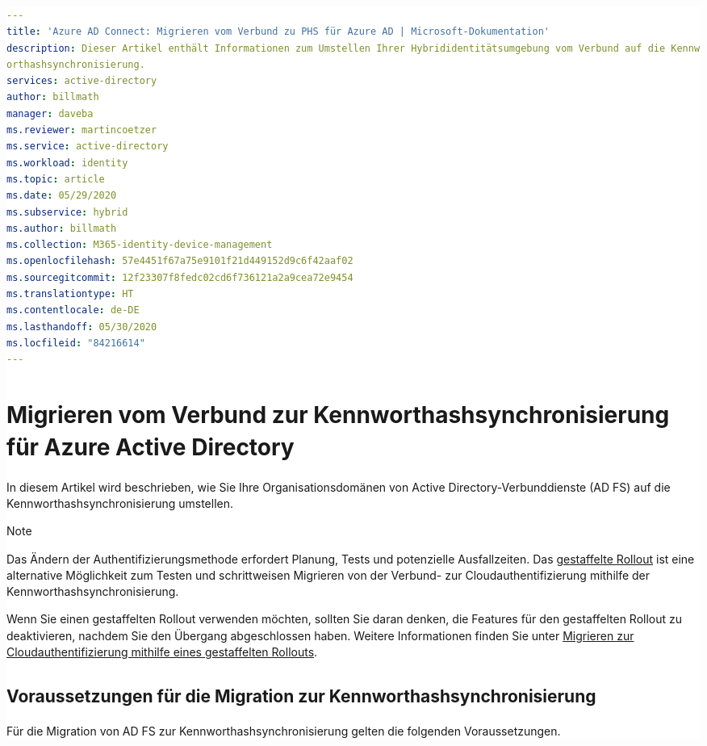 ```yaml
---
title: 'Azure AD Connect: Migrieren vom Verbund zu PHS für Azure AD | Microsoft-Dokumentation'
description: Dieser Artikel enthält Informationen zum Umstellen Ihrer Hybrididentitätsumgebung vom Verbund auf die Kennworthashsynchronisierung.
services: active-directory
author: billmath
manager: daveba
ms.reviewer: martincoetzer
ms.service: active-directory
ms.workload: identity
ms.topic: article
ms.date: 05/29/2020
ms.subservice: hybrid
ms.author: billmath
ms.collection: M365-identity-device-management
ms.openlocfilehash: 57e4451f67a75e9101f21d449152d9c6f42aaf02
ms.sourcegitcommit: 12f23307f8fedc02cd6f736121a2a9cea72e9454
ms.translationtype: HT
ms.contentlocale: de-DE
ms.lasthandoff: 05/30/2020
ms.locfileid: "84216614"
---
```

# <a name="migrate-from-federation-to-password-hash-synchronization-for-azure-active-directory"></a>Migrieren vom Verbund zur Kennworthashsynchronisierung für Azure Active Directory

In diesem Artikel wird beschrieben, wie Sie Ihre Organisationsdomänen von Active Directory-Verbunddienste (AD FS) auf die Kennworthashsynchronisierung umstellen.

> [!NOTE]
> Das Ändern der Authentifizierungsmethode erfordert Planung, Tests und potenzielle Ausfallzeiten. Das [gestaffelte Rollout](how-to-connect-staged-rollout.md) ist eine alternative Möglichkeit zum Testen und schrittweisen Migrieren von der Verbund- zur Cloudauthentifizierung mithilfe der Kennworthashsynchronisierung.
>
> Wenn Sie einen gestaffelten Rollout verwenden möchten, sollten Sie daran denken, die Features für den gestaffelten Rollout zu deaktivieren, nachdem Sie den Übergang abgeschlossen haben.  Weitere Informationen finden Sie unter [Migrieren zur Cloudauthentifizierung mithilfe eines gestaffelten Rollouts](how-to-connect-staged-rollout.md).


## <a name="prerequisites-for-migrating-to-password-hash-synchronization"></a>Voraussetzungen für die Migration zur Kennworthashsynchronisierung

Für die Migration von AD FS zur Kennworthashsynchronisierung gelten die folgenden Voraussetzungen.

